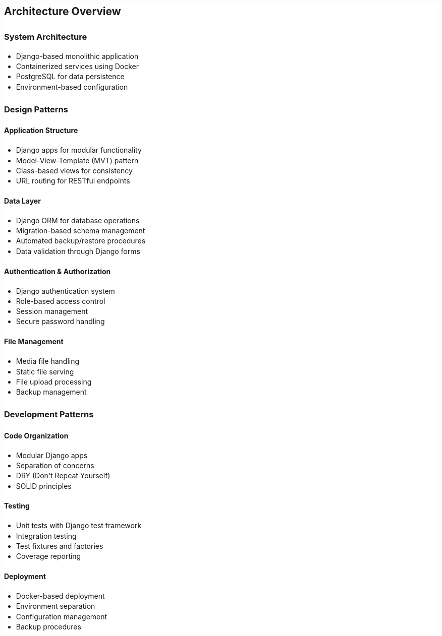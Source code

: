 ## Architecture Overview

### System Architecture
- Django-based monolithic application
- Containerized services using Docker
- PostgreSQL for data persistence
- Environment-based configuration

### Design Patterns

#### Application Structure
- Django apps for modular functionality
- Model-View-Template (MVT) pattern
- Class-based views for consistency
- URL routing for RESTful endpoints

#### Data Layer
- Django ORM for database operations
- Migration-based schema management
- Automated backup/restore procedures
- Data validation through Django forms

#### Authentication & Authorization
- Django authentication system
- Role-based access control
- Session management
- Secure password handling

#### File Management
- Media file handling
- Static file serving
- File upload processing
- Backup management

### Development Patterns

#### Code Organization
- Modular Django apps
- Separation of concerns
- DRY (Don't Repeat Yourself)
- SOLID principles

#### Testing
- Unit tests with Django test framework
- Integration testing
- Test fixtures and factories
- Coverage reporting

#### Deployment
- Docker-based deployment
- Environment separation
- Configuration management
- Backup procedures
